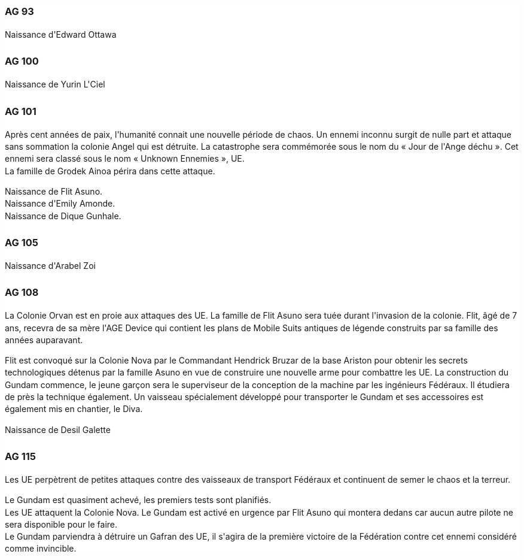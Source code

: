 
### AG 93


Naissance d'Edward Ottawa


### AG 100


Naissance de Yurin L'Ciel


### AG 101


Après cent années de paix, l'humanité connait une nouvelle période de chaos. Un ennemi inconnu surgit de nulle part et attaque sans sommation la colonie Angel qui est détruite. La catastrophe sera commémorée sous le nom du « Jour de l'Ange déchu ». Cet ennemi sera classé sous le nom « Unknown Ennemies », UE.   
La famille de Grodek Ainoa périra dans cette attaque.


Naissance de Flit Asuno.  
Naissance d'Emily Amonde.  
Naissance de Dique Gunhale.


### AG 105


Naissance d'Arabel Zoi


### AG 108


La Colonie Orvan est en proie aux attaques des UE. La famille de Flit Asuno sera tuée durant l'invasion de la colonie. Flit, âgé de 7 ans, recevra de sa mère l'AGE Device qui contient les plans de Mobile Suits antiques de légende construits par sa famille des années auparavant.


Flit est convoqué sur la Colonie Nova par le Commandant Hendrick Bruzar de la base Ariston pour obtenir les secrets technologiques détenus par la famille Asuno en vue de construire une nouvelle arme pour combattre les UE. La construction du Gundam commence, le jeune garçon sera le superviseur de la conception de la machine par les ingénieurs Fédéraux. Il étudiera de près la technique également. Un vaisseau spécialement développé pour transporter le Gundam et ses accessoires est également mis en chantier, le Diva.


Naissance de Desil Galette


### AG 115


Les UE perpètrent de petites attaques contre des vaisseaux de transport Fédéraux et continuent de semer le chaos et la terreur.


Le Gundam est quasiment achevé, les premiers tests sont planifiés.  
Les UE attaquent la Colonie Nova. Le Gundam est activé en urgence par Flit Asuno qui montera dedans car aucun autre pilote ne sera disponible pour le faire.   
Le Gundam parviendra à détruire un Gafran des UE, il s'agira de la première victoire de la Fédération contre cet ennemi considéré comme invincible.
